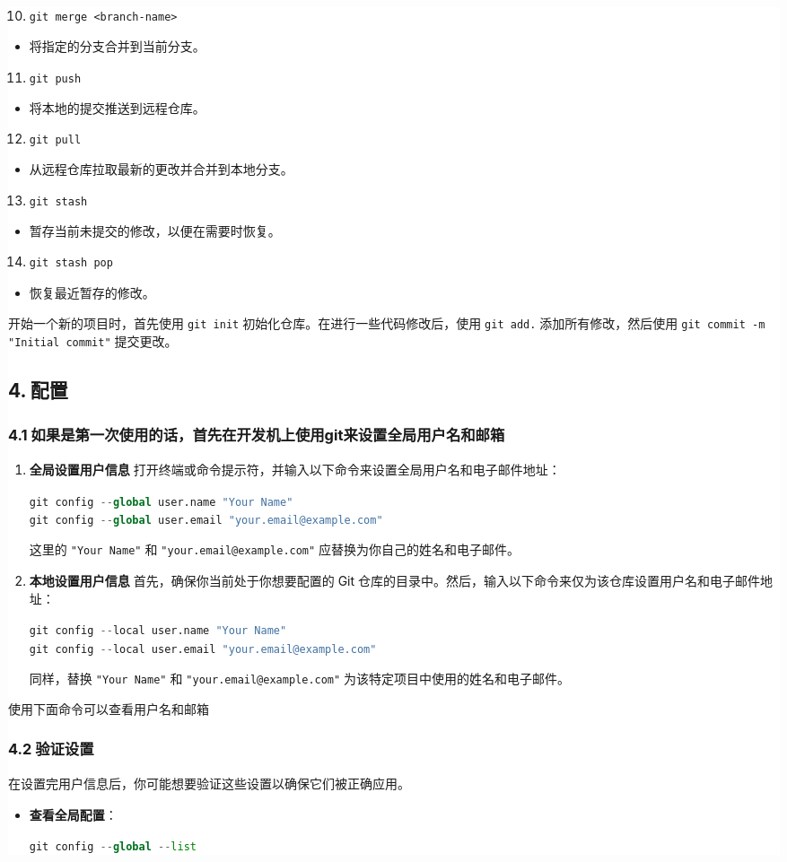 10. `git merge <branch-name>`

- 将指定的分支合并到当前分支。

11. `git push`

- 将本地的提交推送到远程仓库。

12. `git pull`

- 从远程仓库拉取最新的更改并合并到本地分支。

13. `git stash`

- 暂存当前未提交的修改，以便在需要时恢复。

14. `git stash pop`

- 恢复最近暂存的修改。

开始一个新的项目时，首先使用 `git init` 初始化仓库。在进行一些代码修改后，使用 `git add.` 添加所有修改，然后使用 `git commit -m "Initial commit"` 提交更改。

## 4. 配置

### 4.1 **如果是第一次使用的话，首先在开发机上使用git来设置全局用户名和邮箱**

1. **全局设置用户信息** 打开终端或命令提示符，并输入以下命令来设置全局用户名和电子邮件地址：

   ```python
   git config --global user.name "Your Name"
   git config --global user.email "your.email@example.com"
   ```

   

   这里的 `"Your Name"` 和 `"your.email@example.com"` 应替换为你自己的姓名和电子邮件。

2. **本地设置用户信息** 首先，确保你当前处于你想要配置的 Git 仓库的目录中。然后，输入以下命令来仅为该仓库设置用户名和电子邮件地址：

   ```python
   git config --local user.name "Your Name"
   git config --local user.email "your.email@example.com"
   ```

   

   同样，替换 `"Your Name"` 和 `"your.email@example.com"` 为该特定项目中使用的姓名和电子邮件。

使用下面命令可以查看用户名和邮箱

### 4.2 验证设置

在设置完用户信息后，你可能想要验证这些设置以确保它们被正确应用。

- **查看全局配置**：

  ```python
  git config --global --list
  ```

  
